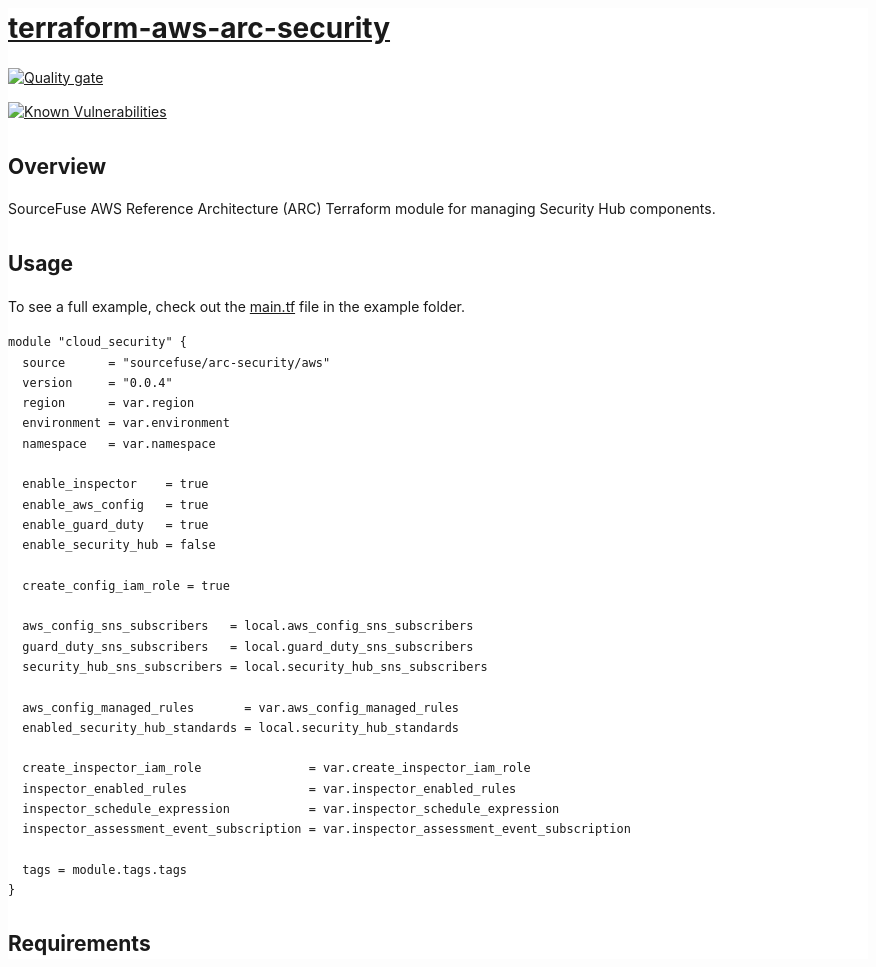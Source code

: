 # [terraform-aws-arc-security](https://github.com/sourcefuse/terraform-aws-arc-security)

[![Quality gate](https://sonarcloud.io/api/project_badges/quality_gate?project=sourcefuse_terraform-aws-arc-security)](https://sonarcloud.io/summary/new_code?id=sourcefuse_terraform-aws-arc-security)

[![Known Vulnerabilities](https://github.com/sourcefuse/terraform-aws-arc-security/actions/workflows/snyk.yaml/badge.svg)](https://github.com/sourcefuse/terraform-aws-arc-security/actions/workflows/snyk.yaml)
## Overview

SourceFuse AWS Reference Architecture (ARC) Terraform module for managing Security Hub components.

## Usage

To see a full example, check out the [main.tf](./example/main.tf) file in the example folder.

```hcl
module "cloud_security" {
  source      = "sourcefuse/arc-security/aws"
  version     = "0.0.4"
  region      = var.region
  environment = var.environment
  namespace   = var.namespace

  enable_inspector    = true
  enable_aws_config   = true
  enable_guard_duty   = true
  enable_security_hub = false

  create_config_iam_role = true

  aws_config_sns_subscribers   = local.aws_config_sns_subscribers
  guard_duty_sns_subscribers   = local.guard_duty_sns_subscribers
  security_hub_sns_subscribers = local.security_hub_sns_subscribers

  aws_config_managed_rules       = var.aws_config_managed_rules
  enabled_security_hub_standards = local.security_hub_standards

  create_inspector_iam_role               = var.create_inspector_iam_role
  inspector_enabled_rules                 = var.inspector_enabled_rules
  inspector_schedule_expression           = var.inspector_schedule_expression
  inspector_assessment_event_subscription = var.inspector_assessment_event_subscription

  tags = module.tags.tags
}
```


## Requirements
